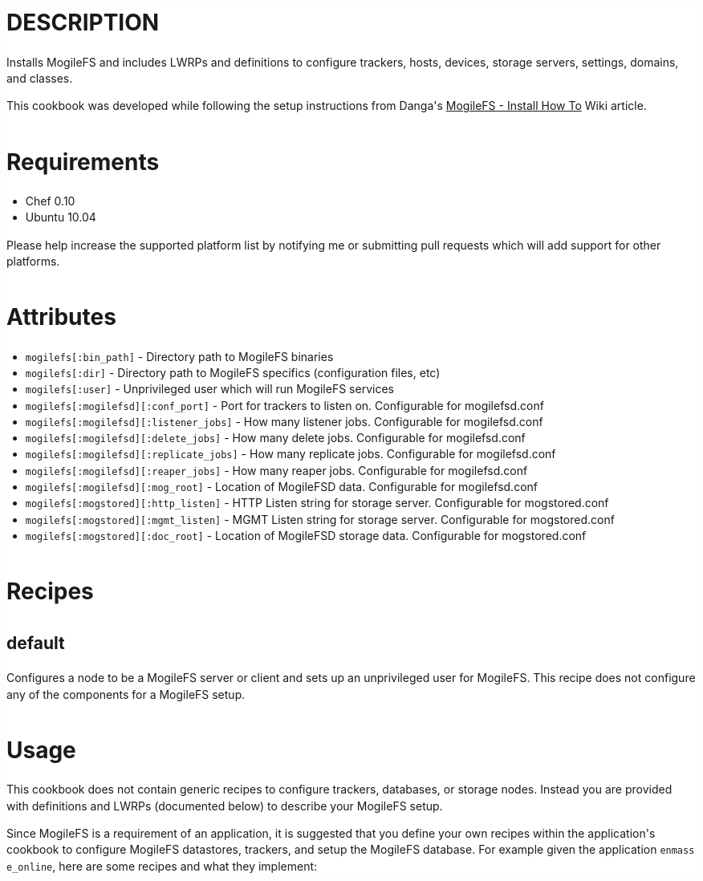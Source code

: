 DESCRIPTION
===========

Installs MogileFS and includes LWRPs and definitions to configure trackers, hosts, devices, storage servers, settings, domains, and classes.

This cookbook was developed while following the setup instructions from Danga's [MogileFS - Install How To](http://code.google.com/p/mogilefs/wiki/InstallHowTo) Wiki article.

Requirements
============

* Chef 0.10
* Ubuntu 10.04

Please help increase the supported platform list by notifying me or submitting pull requests which will add support for other platforms.

Attributes
==========

* `mogilefs[:bin_path]` - Directory path to MogileFS binaries
* `mogilefs[:dir]` - Directory path to MogileFS specifics (configuration files, etc)
* `mogilefs[:user]` - Unprivileged user which will run MogileFS services
* `mogilefs[:mogilefsd][:conf_port]` - Port for trackers to listen on. Configurable for mogilefsd.conf
* `mogilefs[:mogilefsd][:listener_jobs]` - How many listener jobs. Configurable for mogilefsd.conf
* `mogilefs[:mogilefsd][:delete_jobs]` - How many delete jobs. Configurable for mogilefsd.conf
* `mogilefs[:mogilefsd][:replicate_jobs]` - How many replicate jobs. Configurable for mogilefsd.conf
* `mogilefs[:mogilefsd][:reaper_jobs]` - How many reaper jobs. Configurable for mogilefsd.conf
* `mogilefs[:mogilefsd][:mog_root]` - Location of MogileFSD data. Configurable for mogilefsd.conf
* `mogilefs[:mogstored][:http_listen]` - HTTP Listen string for storage server. Configurable for mogstored.conf
* `mogilefs[:mogstored][:mgmt_listen]` - MGMT Listen string for storage server. Configurable for mogstored.conf
* `mogilefs[:mogstored][:doc_root]` - Location of MogileFSD storage data. Configurable for mogstored.conf

Recipes
=======

default
-------

Configures a node to be a MogileFS server or client and sets up an unprivileged user for MogileFS. This recipe does not configure any of the components for a MogileFS setup.

Usage
=====

This cookbook does not contain generic recipes to configure trackers, databases, or storage nodes. Instead you are provided with definitions and LWRPs (documented below) to describe your MogileFS setup.

Since MogileFS is a requirement of an application, it is suggested that you define your own recipes within the application's cookbook to configure MogileFS datastores, trackers, and setup the MogileFS database. For example given the application `enmasse_online`, here are some recipes and what they implement:
